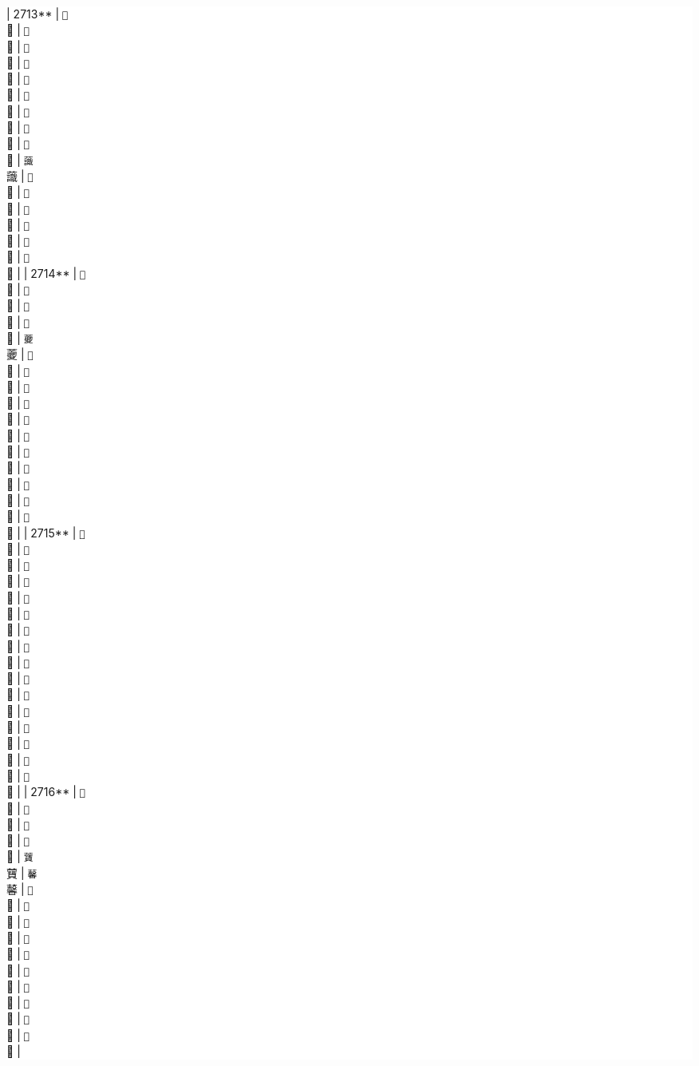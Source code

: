 | 2713\*\* | <span id="27130" title="U+27130 <CJK Ideograph Extension B>, Lo">`𧄰`<br>𧄰</span> | <span id="27131" title="U+27131 <CJK Ideograph Extension B>, Lo">`𧄱`<br>𧄱</span> | <span id="27132" title="U+27132 <CJK Ideograph Extension B>, Lo">`𧄲`<br>𧄲</span> | <span id="27133" title="U+27133 <CJK Ideograph Extension B>, Lo">`𧄳`<br>𧄳</span> | <span id="27134" title="U+27134 <CJK Ideograph Extension B>, Lo">`𧄴`<br>𧄴</span> | <span id="27135" title="U+27135 <CJK Ideograph Extension B>, Lo">`𧄵`<br>𧄵</span> | <span id="27136" title="U+27136 <CJK Ideograph Extension B>, Lo">`𧄶`<br>𧄶</span> | <span id="27137" title="U+27137 <CJK Ideograph Extension B>, Lo">`𧄷`<br>𧄷</span> | <span id="27138" title="U+27138 <CJK Ideograph Extension B>, Lo">`𧄸`<br>𧄸</span> | <span id="27139" title="U+27139 <CJK Ideograph Extension B>, Lo">`𧄹`<br>𧄹</span> | <span id="2713A" title="U+2713A <CJK Ideograph Extension B>, Lo">`𧄺`<br>𧄺</span> | <span id="2713B" title="U+2713B <CJK Ideograph Extension B>, Lo">`𧄻`<br>𧄻</span> | <span id="2713C" title="U+2713C <CJK Ideograph Extension B>, Lo">`𧄼`<br>𧄼</span> | <span id="2713D" title="U+2713D <CJK Ideograph Extension B>, Lo">`𧄽`<br>𧄽</span> | <span id="2713E" title="U+2713E <CJK Ideograph Extension B>, Lo">`𧄾`<br>𧄾</span> | <span id="2713F" title="U+2713F <CJK Ideograph Extension B>, Lo">`𧄿`<br>𧄿</span> |
| 2714\*\* | <span id="27140" title="U+27140 <CJK Ideograph Extension B>, Lo">`𧅀`<br>𧅀</span> | <span id="27141" title="U+27141 <CJK Ideograph Extension B>, Lo">`𧅁`<br>𧅁</span> | <span id="27142" title="U+27142 <CJK Ideograph Extension B>, Lo">`𧅂`<br>𧅂</span> | <span id="27143" title="U+27143 <CJK Ideograph Extension B>, Lo">`𧅃`<br>𧅃</span> | <span id="27144" title="U+27144 <CJK Ideograph Extension B>, Lo">`𧅄`<br>𧅄</span> | <span id="27145" title="U+27145 <CJK Ideograph Extension B>, Lo">`𧅅`<br>𧅅</span> | <span id="27146" title="U+27146 <CJK Ideograph Extension B>, Lo">`𧅆`<br>𧅆</span> | <span id="27147" title="U+27147 <CJK Ideograph Extension B>, Lo">`𧅇`<br>𧅇</span> | <span id="27148" title="U+27148 <CJK Ideograph Extension B>, Lo">`𧅈`<br>𧅈</span> | <span id="27149" title="U+27149 <CJK Ideograph Extension B>, Lo">`𧅉`<br>𧅉</span> | <span id="2714A" title="U+2714A <CJK Ideograph Extension B>, Lo">`𧅊`<br>𧅊</span> | <span id="2714B" title="U+2714B <CJK Ideograph Extension B>, Lo">`𧅋`<br>𧅋</span> | <span id="2714C" title="U+2714C <CJK Ideograph Extension B>, Lo">`𧅌`<br>𧅌</span> | <span id="2714D" title="U+2714D <CJK Ideograph Extension B>, Lo">`𧅍`<br>𧅍</span> | <span id="2714E" title="U+2714E <CJK Ideograph Extension B>, Lo">`𧅎`<br>𧅎</span> | <span id="2714F" title="U+2714F <CJK Ideograph Extension B>, Lo">`𧅏`<br>𧅏</span> |
| 2715\*\* | <span id="27150" title="U+27150 <CJK Ideograph Extension B>, Lo">`𧅐`<br>𧅐</span> | <span id="27151" title="U+27151 <CJK Ideograph Extension B>, Lo">`𧅑`<br>𧅑</span> | <span id="27152" title="U+27152 <CJK Ideograph Extension B>, Lo">`𧅒`<br>𧅒</span> | <span id="27153" title="U+27153 <CJK Ideograph Extension B>, Lo">`𧅓`<br>𧅓</span> | <span id="27154" title="U+27154 <CJK Ideograph Extension B>, Lo">`𧅔`<br>𧅔</span> | <span id="27155" title="U+27155 <CJK Ideograph Extension B>, Lo">`𧅕`<br>𧅕</span> | <span id="27156" title="U+27156 <CJK Ideograph Extension B>, Lo">`𧅖`<br>𧅖</span> | <span id="27157" title="U+27157 <CJK Ideograph Extension B>, Lo">`𧅗`<br>𧅗</span> | <span id="27158" title="U+27158 <CJK Ideograph Extension B>, Lo">`𧅘`<br>𧅘</span> | <span id="27159" title="U+27159 <CJK Ideograph Extension B>, Lo">`𧅙`<br>𧅙</span> | <span id="2715A" title="U+2715A <CJK Ideograph Extension B>, Lo">`𧅚`<br>𧅚</span> | <span id="2715B" title="U+2715B <CJK Ideograph Extension B>, Lo">`𧅛`<br>𧅛</span> | <span id="2715C" title="U+2715C <CJK Ideograph Extension B>, Lo">`𧅜`<br>𧅜</span> | <span id="2715D" title="U+2715D <CJK Ideograph Extension B>, Lo">`𧅝`<br>𧅝</span> | <span id="2715E" title="U+2715E <CJK Ideograph Extension B>, Lo">`𧅞`<br>𧅞</span> | <span id="2715F" title="U+2715F <CJK Ideograph Extension B>, Lo">`𧅟`<br>𧅟</span> |
| 2716\*\* | <span id="27160" title="U+27160 <CJK Ideograph Extension B>, Lo">`𧅠`<br>𧅠</span> | <span id="27161" title="U+27161 <CJK Ideograph Extension B>, Lo">`𧅡`<br>𧅡</span> | <span id="27162" title="U+27162 <CJK Ideograph Extension B>, Lo">`𧅢`<br>𧅢</span> | <span id="27163" title="U+27163 <CJK Ideograph Extension B>, Lo">`𧅣`<br>𧅣</span> | <span id="27164" title="U+27164 <CJK Ideograph Extension B>, Lo">`𧅤`<br>𧅤</span> | <span id="27165" title="U+27165 <CJK Ideograph Extension B>, Lo">`𧅥`<br>𧅥</span> | <span id="27166" title="U+27166 <CJK Ideograph Extension B>, Lo">`𧅦`<br>𧅦</span> | <span id="27167" title="U+27167 <CJK Ideograph Extension B>, Lo">`𧅧`<br>𧅧</span> | <span id="27168" title="U+27168 <CJK Ideograph Extension B>, Lo">`𧅨`<br>𧅨</span> | <span id="27169" title="U+27169 <CJK Ideograph Extension B>, Lo">`𧅩`<br>𧅩</span> | <span id="2716A" title="U+2716A <CJK Ideograph Extension B>, Lo">`𧅪`<br>𧅪</span> | <span id="2716B" title="U+2716B <CJK Ideograph Extension B>, Lo">`𧅫`<br>𧅫</span> | <span id="2716C" title="U+2716C <CJK Ideograph Extension B>, Lo">`𧅬`<br>𧅬</span> | <span id="2716D" title="U+2716D <CJK Ideograph Extension B>, Lo">`𧅭`<br>𧅭</span> | <span id="2716E" title="U+2716E <CJK Ideograph Extension B>, Lo">`𧅮`<br>𧅮</span> | <span id="2716F" title="U+2716F <CJK Ideograph Extension B>, Lo">`𧅯`<br>𧅯</span> |